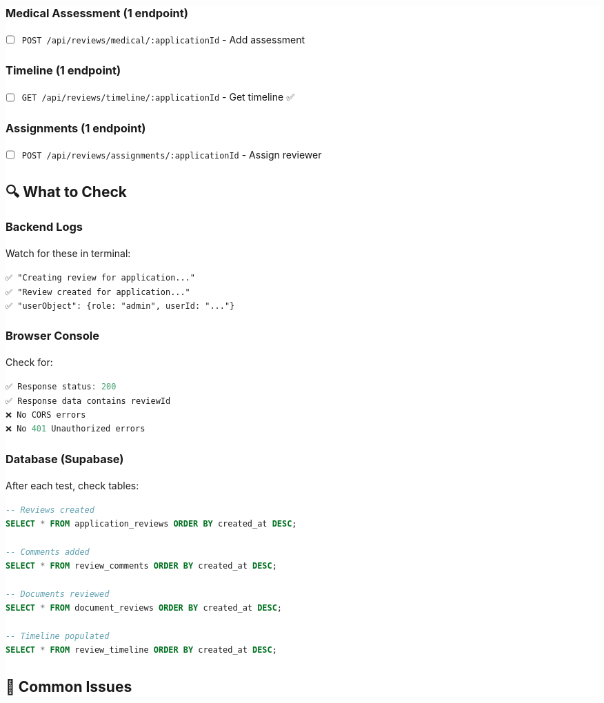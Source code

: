 ### Medical Assessment (1 endpoint)

-   [ ] `POST /api/reviews/medical/:applicationId` - Add assessment

### Timeline (1 endpoint)

-   [ ] `GET /api/reviews/timeline/:applicationId` - Get timeline ✅

### Assignments (1 endpoint)

-   [ ] `POST /api/reviews/assignments/:applicationId` - Assign reviewer

## 🔍 What to Check

### Backend Logs

Watch for these in terminal:

```
✅ "Creating review for application..."
✅ "Review created for application..."
✅ "userObject": {role: "admin", userId: "..."}
```

### Browser Console

Check for:

```javascript
✅ Response status: 200
✅ Response data contains reviewId
❌ No CORS errors
❌ No 401 Unauthorized errors
```

### Database (Supabase)

After each test, check tables:

```sql
-- Reviews created
SELECT * FROM application_reviews ORDER BY created_at DESC;

-- Comments added
SELECT * FROM review_comments ORDER BY created_at DESC;

-- Documents reviewed
SELECT * FROM document_reviews ORDER BY created_at DESC;

-- Timeline populated
SELECT * FROM review_timeline ORDER BY created_at DESC;
```

## 🐛 Common Issues
